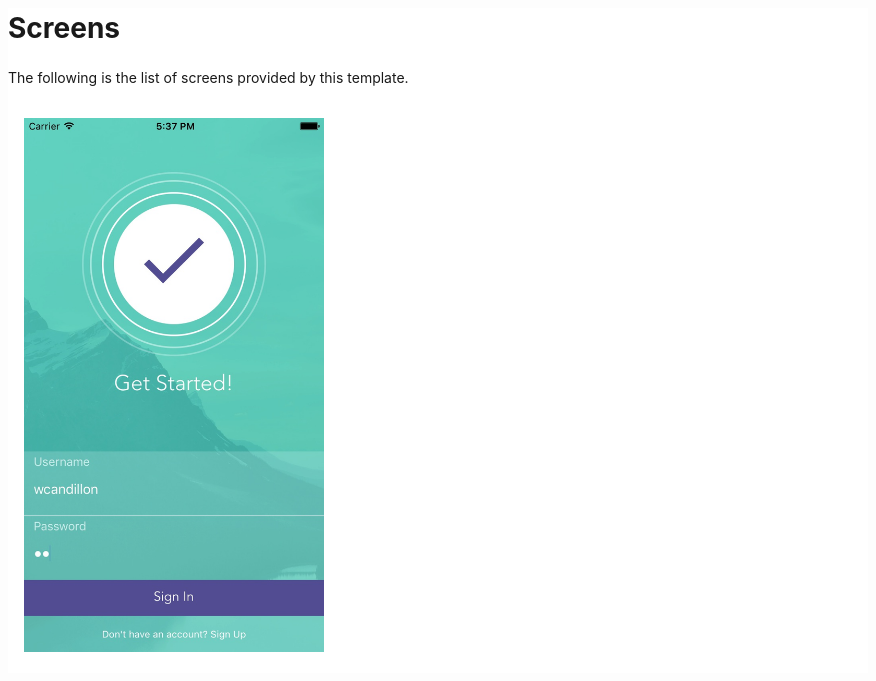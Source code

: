 # Screens

The following is the list of screens provided by this template.

<img src="images/screens/login.jpg" width="300" style="margin: 16px;" />